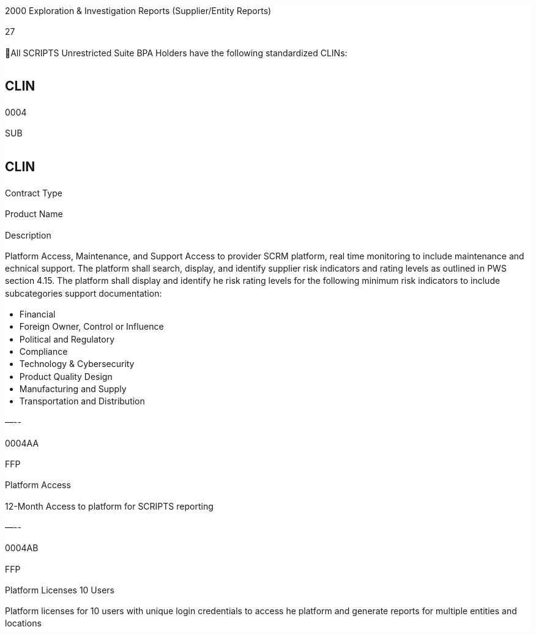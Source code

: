 2000 Exploration & Investigation
Reports (Supplier/Entity Reports)

27

All SCRIPTS Unrestricted Suite BPA Holders have the following standardized CLINs:
## CLIN
0004

SUB
## CLIN

Contract
Type

Product Name

Description

Platform Access, Maintenance, and Support
Access to provider SCRM platform, real time monitoring to include maintenance and
echnical support. The platform shall search, display, and identify supplier risk indicators
and rating levels as outlined in PWS section 4.15. The platform shall display and identify
he risk rating levels for the following minimum risk indicators to include subcategories
support documentation:
- Financial
- Foreign Owner, Control or Influence
- Political and Regulatory
- Compliance
- Technology & Cybersecurity
- Product Quality Design
- Manufacturing and Supply
- Transportation and Distribution

—--

0004AA

FFP

Platform Access

12-Month Access to platform for
SCRIPTS reporting

—--

0004AB

FFP

Platform Licenses 10 Users

Platform licenses for 10 users with
unique login credentials to access
he platform and generate reports for
multiple entities and locations
